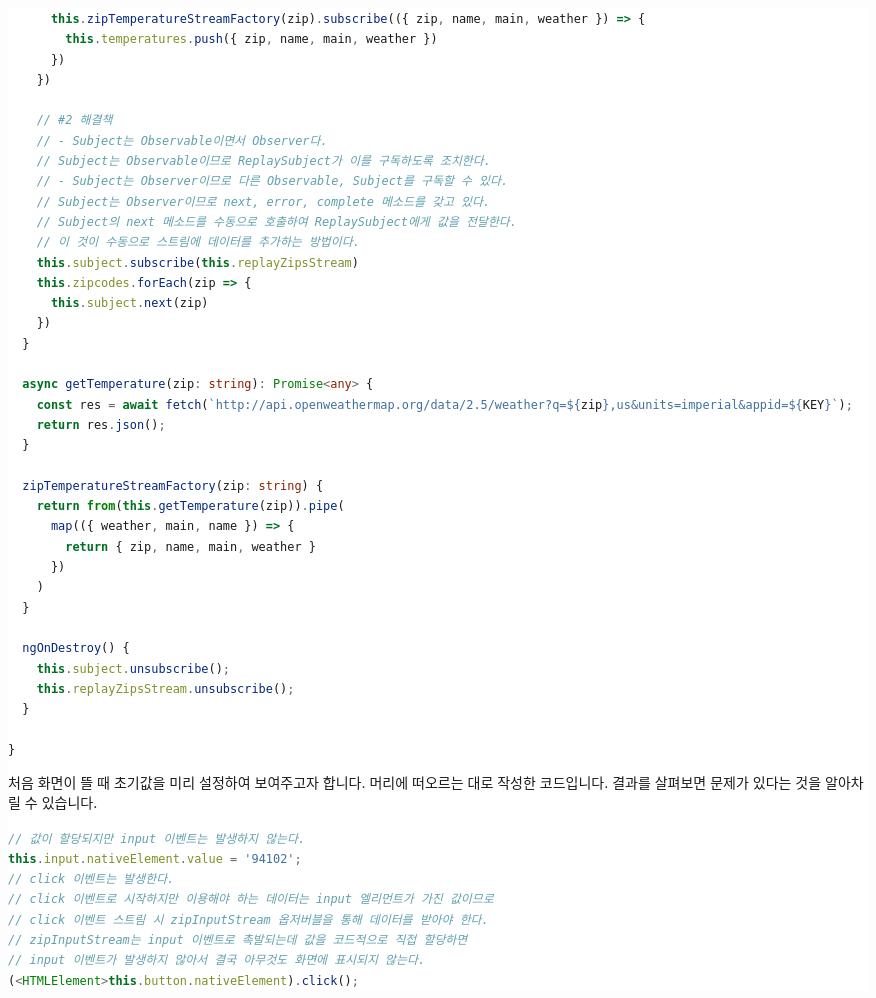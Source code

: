 ```ts
      this.zipTemperatureStreamFactory(zip).subscribe(({ zip, name, main, weather }) => {
        this.temperatures.push({ zip, name, main, weather })
      })
    })

    // #2 해결책
    // - Subject는 Observable이면서 Observer다.
    // Subject는 Observable이므로 ReplaySubject가 이를 구독하도록 조치한다.
    // - Subject는 Observer이므로 다른 Observable, Subject를 구독할 수 있다.
    // Subject는 Observer이므로 next, error, complete 메소드를 갖고 있다.
    // Subject의 next 메소드를 수동으로 호출하여 ReplaySubject에게 값을 전달한다.
    // 이 것이 수동으로 스트림에 데이터를 추가하는 방법이다.
    this.subject.subscribe(this.replayZipsStream)
    this.zipcodes.forEach(zip => {
      this.subject.next(zip)
    })
  }

  async getTemperature(zip: string): Promise<any> {
    const res = await fetch(`http://api.openweathermap.org/data/2.5/weather?q=${zip},us&units=imperial&appid=${KEY}`);
    return res.json();
  }

  zipTemperatureStreamFactory(zip: string) {
    return from(this.getTemperature(zip)).pipe(
      map(({ weather, main, name }) => {
        return { zip, name, main, weather }
      })
    )
  }

  ngOnDestroy() {
    this.subject.unsubscribe();
    this.replayZipsStream.unsubscribe();
  }

}
```

처음 화면이 뜰 때 초기값을 미리 설정하여 보여주고자 합니다. 머리에 떠오르는 대로 작성한 코드입니다. 결과를 살펴보면 문제가 있다는 것을 알아차릴 수 있습니다.

```ts
// 값이 할당되지만 input 이벤트는 발생하지 않는다.
this.input.nativeElement.value = '94102';
// click 이벤트는 발생한다.
// click 이벤트로 시작하지만 이용해야 하는 데이터는 input 엘리먼트가 가진 값이므로
// click 이벤트 스트림 시 zipInputStream 옵저버블을 통해 데이터를 받아야 한다.
// zipInputStream는 input 이벤트로 촉발되는데 값을 코드적으로 직접 할당하면
// input 이벤트가 발생하지 않아서 결국 아무것도 화면에 표시되지 않는다.
(<HTMLElement>this.button.nativeElement).click();
```
